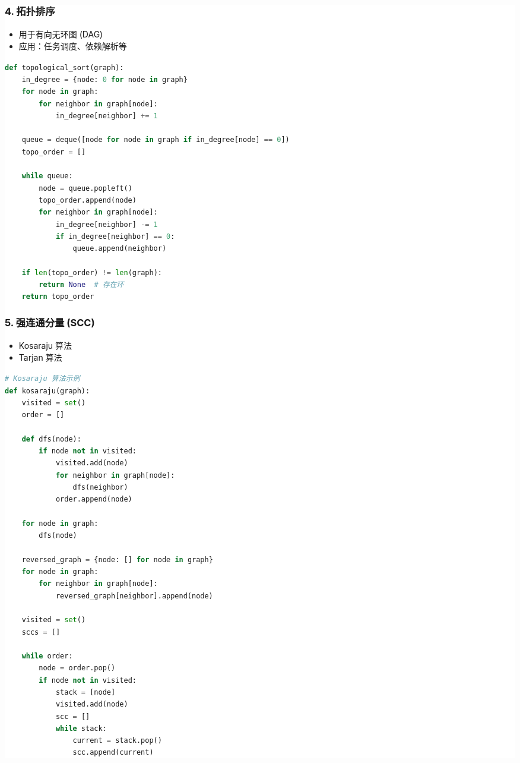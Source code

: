 ### 4. 拓扑排序
- 用于有向无环图 (DAG)
- 应用：任务调度、依赖解析等

```python
def topological_sort(graph):
    in_degree = {node: 0 for node in graph}
    for node in graph:
        for neighbor in graph[node]:
            in_degree[neighbor] += 1
    
    queue = deque([node for node in graph if in_degree[node] == 0])
    topo_order = []
    
    while queue:
        node = queue.popleft()
        topo_order.append(node)
        for neighbor in graph[node]:
            in_degree[neighbor] -= 1
            if in_degree[neighbor] == 0:
                queue.append(neighbor)
    
    if len(topo_order) != len(graph):
        return None  # 存在环
    return topo_order
```

### 5. 强连通分量 (SCC)
- Kosaraju 算法
- Tarjan 算法

```python
# Kosaraju 算法示例
def kosaraju(graph):
    visited = set()
    order = []
    
    def dfs(node):
        if node not in visited:
            visited.add(node)
            for neighbor in graph[node]:
                dfs(neighbor)
            order.append(node)
    
    for node in graph:
        dfs(node)
    
    reversed_graph = {node: [] for node in graph}
    for node in graph:
        for neighbor in graph[node]:
            reversed_graph[neighbor].append(node)
    
    visited = set()
    sccs = []
    
    while order:
        node = order.pop()
        if node not in visited:
            stack = [node]
            visited.add(node)
            scc = []
            while stack:
                current = stack.pop()
                scc.append(current)
```